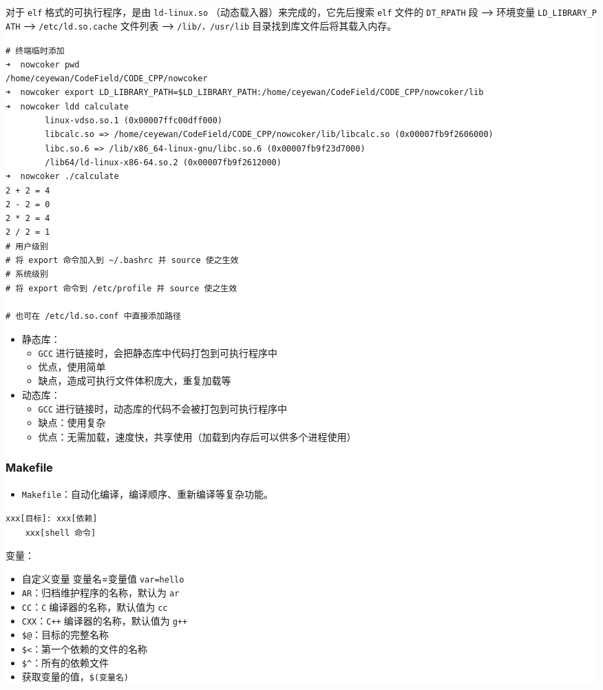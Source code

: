 对于 `elf` 格式的可执行程序，是由 `ld-linux.so` （动态载入器）来完成的，它先后搜索 `elf` 文件的 `DT_RPATH` 段 ——> 环境变量 `LD_LIBRARY_PATH` ——> `/etc/ld.so.cache` 文件列表 ——> `/lib/，/usr/lib` 目录找到库文件后将其载入内存。

```shell
# 终端临时添加
➜  nowcoker pwd
/home/ceyewan/CodeField/CODE_CPP/nowcoker
➜  nowcoker export LD_LIBRARY_PATH=$LD_LIBRARY_PATH:/home/ceyewan/CodeField/CODE_CPP/nowcoker/lib
➜  nowcoker ldd calculate
        linux-vdso.so.1 (0x00007ffc00dff000)
        libcalc.so => /home/ceyewan/CodeField/CODE_CPP/nowcoker/lib/libcalc.so (0x00007fb9f2606000)
        libc.so.6 => /lib/x86_64-linux-gnu/libc.so.6 (0x00007fb9f23d7000)
        /lib64/ld-linux-x86-64.so.2 (0x00007fb9f2612000)
➜  nowcoker ./calculate 
2 + 2 = 4
2 - 2 = 0
2 * 2 = 4
2 / 2 = 1
# 用户级别
# 将 export 命令加入到 ~/.bashrc 并 source 使之生效
# 系统级别
# 将 export 命令到 /etc/profile 并 source 使之生效

# 也可在 /etc/ld.so.conf 中直接添加路径
```

- 静态库：
  - `GCC` 进行链接时，会把静态库中代码打包到可执行程序中
  - 优点，使用简单
  - 缺点，造成可执行文件体积庞大，重复加载等
- 动态库：
  - `GCC` 进行链接时，动态库的代码不会被打包到可执行程序中
  - 缺点：使用复杂
  - 优点：无需加载，速度快，共享使用（加载到内存后可以供多个进程使用）

### Makefile

- `Makefile`：自动化编译，编译顺序、重新编译等复杂功能。

```
xxx[目标]: xxx[依赖]
	xxx[shell 命令]
```

变量：

- 自定义变量 变量名=变量值 `var=hello`
- `AR`：归档维护程序的名称，默认为 `ar`
- `CC`：`C` 编译器的名称，默认值为 `cc`
- `CXX`：`C++` 编译器的名称，默认值为 `g++`
- `$@`：目标的完整名称
- `$<`：第一个依赖的文件的名称
- `$^`：所有的依赖文件
- 获取变量的值，`$(变量名)`
